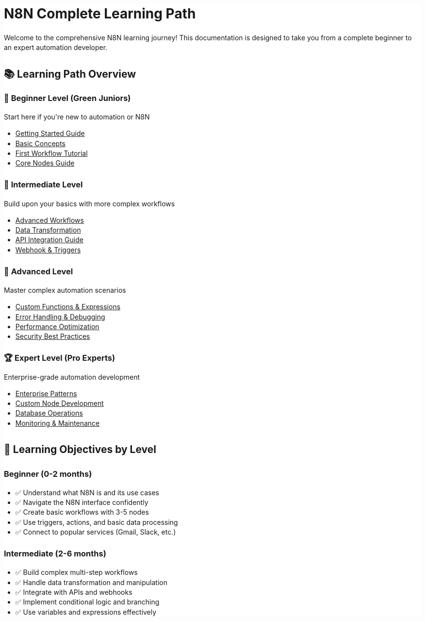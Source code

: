 # N8N Complete Learning Path

Welcome to the comprehensive N8N learning journey! This documentation is designed to take you from a complete beginner to an expert automation developer.

## 📚 Learning Path Overview

### 🌱 **Beginner Level** (Green Juniors)
Start here if you're new to automation or N8N
- [Getting Started Guide](./docs/01-getting-started.md)
- [Basic Concepts](./docs/02-basic-concepts.md)
- [First Workflow Tutorial](./docs/03-first-workflow.md)
- [Core Nodes Guide](./docs/04-core-nodes.md)

### 🚀 **Intermediate Level**
Build upon your basics with more complex workflows
- [Advanced Workflows](./docs/05-advanced-workflows.md)
- [Data Transformation](./docs/06-data-transformation.md)
- [API Integration Guide](./docs/07-api-integration.md)
- [Webhook & Triggers](./docs/08-webhooks-triggers.md)

### 🎯 **Advanced Level**
Master complex automation scenarios
- [Custom Functions & Expressions](./docs/09-custom-functions.md)
- [Error Handling & Debugging](./docs/10-error-handling.md)
- [Performance Optimization](./docs/11-performance-optimization.md)
- [Security Best Practices](./docs/12-security-practices.md)

### 🏆 **Expert Level** (Pro Experts)
Enterprise-grade automation development
- [Enterprise Patterns](./docs/13-enterprise-patterns.md)
- [Custom Node Development](./docs/14-custom-nodes.md)
- [Database Operations](./docs/15-database-operations.md)
- [Monitoring & Maintenance](./docs/16-monitoring-maintenance.md)

## 🎯 Learning Objectives by Level

### Beginner (0-2 months)
- ✅ Understand what N8N is and its use cases
- ✅ Navigate the N8N interface confidently
- ✅ Create basic workflows with 3-5 nodes
- ✅ Use triggers, actions, and basic data processing
- ✅ Connect to popular services (Gmail, Slack, etc.)

### Intermediate (2-6 months)
- ✅ Build complex multi-step workflows
- ✅ Handle data transformation and manipulation
- ✅ Integrate with APIs and webhooks
- ✅ Implement conditional logic and branching
- ✅ Use variables and expressions effectively
